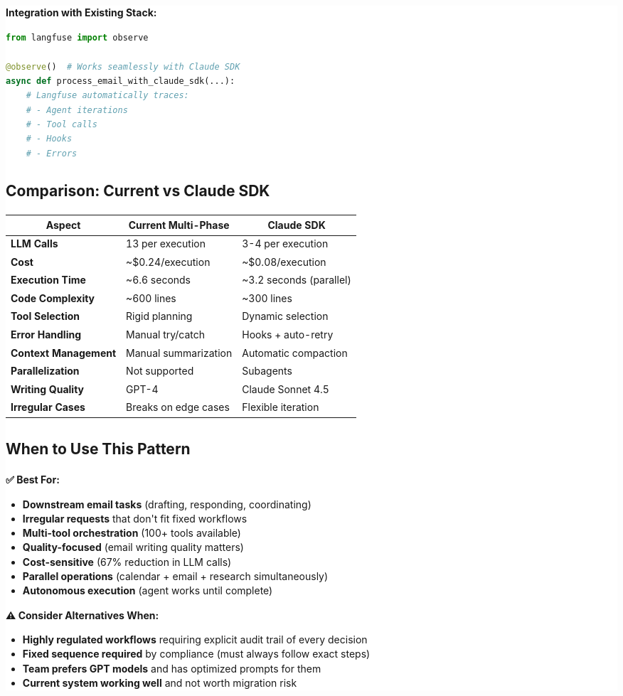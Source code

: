 **Integration with Existing Stack:**
```python
from langfuse import observe

@observe()  # Works seamlessly with Claude SDK
async def process_email_with_claude_sdk(...):
    # Langfuse automatically traces:
    # - Agent iterations
    # - Tool calls
    # - Hooks
    # - Errors
```

## Comparison: Current vs Claude SDK

| Aspect | Current Multi-Phase | Claude SDK |
|--------|---------------------|------------|
| **LLM Calls** | 13 per execution | 3-4 per execution |
| **Cost** | ~$0.24/execution | ~$0.08/execution |
| **Execution Time** | ~6.6 seconds | ~3.2 seconds (parallel) |
| **Code Complexity** | ~600 lines | ~300 lines |
| **Tool Selection** | Rigid planning | Dynamic selection |
| **Error Handling** | Manual try/catch | Hooks + auto-retry |
| **Context Management** | Manual summarization | Automatic compaction |
| **Parallelization** | Not supported | Subagents |
| **Writing Quality** | GPT-4 | Claude Sonnet 4.5 |
| **Irregular Cases** | Breaks on edge cases | Flexible iteration |

## When to Use This Pattern

**✅ Best For:**

- **Downstream email tasks** (drafting, responding, coordinating)
- **Irregular requests** that don't fit fixed workflows
- **Multi-tool orchestration** (100+ tools available)
- **Quality-focused** (email writing quality matters)
- **Cost-sensitive** (67% reduction in LLM calls)
- **Parallel operations** (calendar + email + research simultaneously)
- **Autonomous execution** (agent works until complete)

**⚠️ Consider Alternatives When:**

- **Highly regulated workflows** requiring explicit audit trail of every decision
- **Fixed sequence required** by compliance (must always follow exact steps)
- **Team prefers GPT models** and has optimized prompts for them
- **Current system working well** and not worth migration risk

